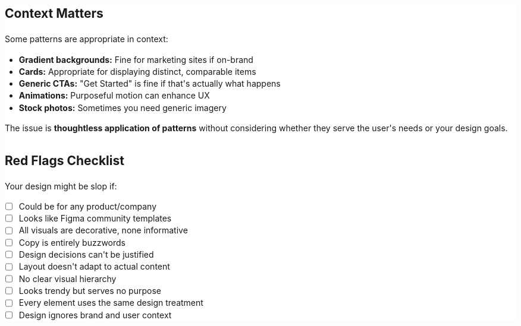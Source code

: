 ## Context Matters

Some patterns are appropriate in context:

- **Gradient backgrounds:** Fine for marketing sites if on-brand
- **Cards:** Appropriate for displaying distinct, comparable items
- **Generic CTAs:** "Get Started" is fine if that's actually what happens
- **Animations:** Purposeful motion can enhance UX
- **Stock photos:** Sometimes you need generic imagery

The issue is **thoughtless application of patterns** without considering whether they serve the user's needs or your design goals.

## Red Flags Checklist

Your design might be slop if:
- [ ] Could be for any product/company
- [ ] Looks like Figma community templates
- [ ] All visuals are decorative, none informative  
- [ ] Copy is entirely buzzwords
- [ ] Design decisions can't be justified
- [ ] Layout doesn't adapt to actual content
- [ ] No clear visual hierarchy
- [ ] Looks trendy but serves no purpose
- [ ] Every element uses the same design treatment
- [ ] Design ignores brand and user context
